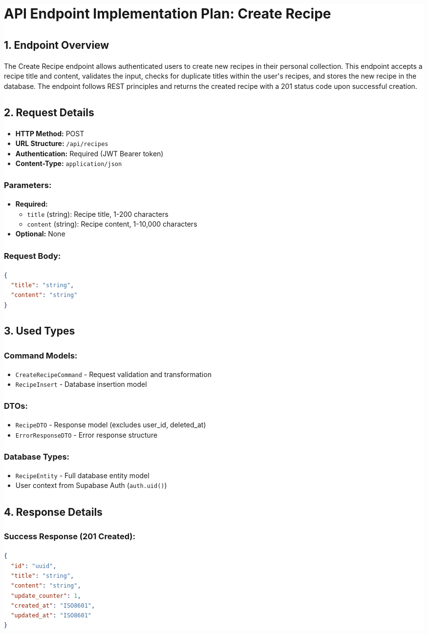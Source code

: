 # API Endpoint Implementation Plan: Create Recipe

## 1. Endpoint Overview

The Create Recipe endpoint allows authenticated users to create new recipes in their personal collection. This endpoint accepts a recipe title and content, validates the input, checks for duplicate titles within the user's recipes, and stores the new recipe in the database. The endpoint follows REST principles and returns the created recipe with a 201 status code upon successful creation.

## 2. Request Details

- **HTTP Method:** POST
- **URL Structure:** `/api/recipes`
- **Authentication:** Required (JWT Bearer token)
- **Content-Type:** `application/json`

### Parameters:
- **Required:** 
  - `title` (string): Recipe title, 1-200 characters
  - `content` (string): Recipe content, 1-10,000 characters
- **Optional:** None

### Request Body:
```json
{
  "title": "string",
  "content": "string"
}
```

## 3. Used Types

### Command Models:
- `CreateRecipeCommand` - Request validation and transformation
- `RecipeInsert` - Database insertion model

### DTOs:
- `RecipeDTO` - Response model (excludes user_id, deleted_at)
- `ErrorResponseDTO` - Error response structure

### Database Types:
- `RecipeEntity` - Full database entity model
- User context from Supabase Auth (`auth.uid()`)

## 4. Response Details

### Success Response (201 Created):
```json
{
  "id": "uuid",
  "title": "string", 
  "content": "string",
  "update_counter": 1,
  "created_at": "ISO8601",
  "updated_at": "ISO8601"
}
```
